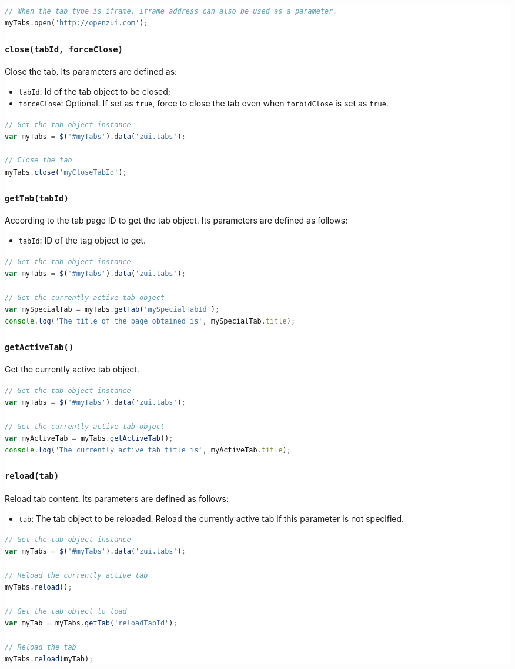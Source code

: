 ```js
// When the tab type is iframe, iframe address can also be used as a parameter.
myTabs.open('http://openzui.com');
```

### `close(tabId, forceClose)`

Close the tab. Its parameters are defined as:

* `tabId`: Id of the tab object to be closed;
* `forceClose`: Optional. If set as `true`, force to close the tab even when `forbidClose` is set as `true`.

```js
// Get the tab object instance
var myTabs = $('#myTabs').data('zui.tabs');

// Close the tab
myTabs.close('myCloseTabId');
```

### `getTab(tabId)`

According to the tab page ID to get the tab object. Its parameters are defined as follows:

* `tabId`: ID of the tag object to get.

```js
// Get the tab object instance
var myTabs = $('#myTabs').data('zui.tabs');

// Get the currently active tab object
var mySpecialTab = myTabs.getTab('mySpecialTabId');
console.log('The title of the page obtained is', mySpecialTab.title);
```

### `getActiveTab()`

Get the currently active tab object.

```js
// Get the tab object instance
var myTabs = $('#myTabs').data('zui.tabs');

// Get the currently active tab object
var myActiveTab = myTabs.getActiveTab();
console.log('The currently active tab title is', myActiveTab.title);
```

### `reload(tab)`

Reload tab content. Its parameters are defined as follows:

* `tab`: The tab object to be reloaded. Reload the currently active tab if this parameter is not specified.

```js
// Get the tab object instance
var myTabs = $('#myTabs').data('zui.tabs');

// Reload the currently active tab
myTabs.reload();

// Get the tab object to load
var myTab = myTabs.getTab('reloadTabId');

// Reload the tab
myTabs.reload(myTab);
```
